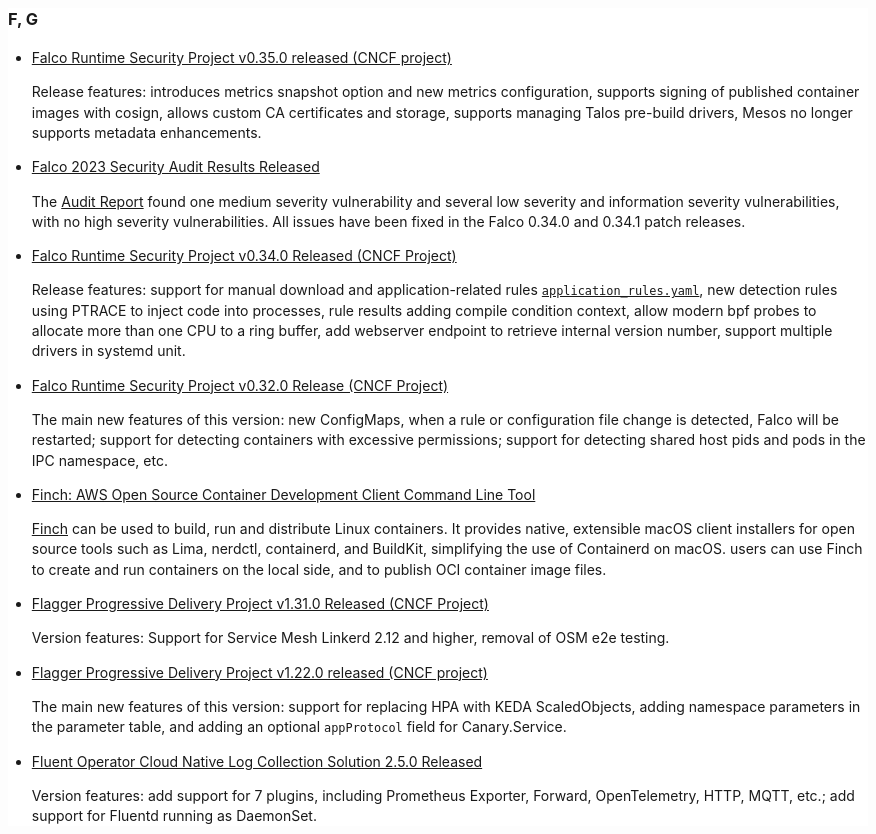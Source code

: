 ### F, G

- [Falco Runtime Security Project v0.35.0 released (CNCF project)](https://github.com/falcosecurity/falco/releases/tag/0.35.0)

    Release features: introduces metrics snapshot option and new metrics configuration, supports signing of published container images with cosign, allows custom CA certificates and storage, supports managing Talos pre-build drivers, Mesos no longer supports metadata enhancements.

- [Falco 2023 Security Audit Results Released](https://mp.weixin.qq.com/s/Uae58tOQpqOfV0vCoXBsqw)

    The [Audit Report](https://github.com/falcosecurity/falco/blob/master/audits/SECURITY_AUDIT_2023_01_23-01-1097-LIV.pdf) found one medium severity vulnerability and several low severity and information severity vulnerabilities, with no high severity vulnerabilities. All issues have been fixed in the Falco 0.34.0 and 0.34.1 patch releases.

- [Falco Runtime Security Project v0.34.0 Released (CNCF Project)](https://github.com/falcosecurity/falco/releases/tag/0.34.0)

    Release features: support for manual download and application-related rules [`application_rules.yaml`](https://github.com/falcosecurity/rules/tree/main/rules), new detection rules using PTRACE to inject code into processes, rule results adding compile condition context, allow modern bpf probes to allocate more than one CPU to a ring buffer, add webserver endpoint to retrieve internal version number, support multiple drivers in systemd unit.

- [Falco Runtime Security Project v0.32.0 Release (CNCF Project)](https://github.com/falcosecurity/falco/releases/tag/0.32.0)

     The main new features of this version: new ConfigMaps, when a rule or configuration file change is detected, Falco will be restarted; support for detecting containers with excessive permissions; support for detecting shared host pids and pods in the IPC namespace, etc.

- [Finch: AWS Open Source Container Development Client Command Line Tool](https://aws.amazon.com/cn/blogs/opensource/introducing-finch-an-open-source-client-for-container-development/)

     [Finch](https://github.com/runfinch/finch) can be used to build, run and distribute Linux containers. It provides native, extensible macOS client installers for open source tools such as Lima, nerdctl, containerd, and BuildKit, simplifying the use of Containerd on macOS. users can use Finch to create and run containers on the local side, and to publish OCI container image files.

- [Flagger Progressive Delivery Project v1.31.0 Released (CNCF Project)](https://github.com/fluxcd/flagger/blob/main/CHANGELOG.md#1310)

    Version features: Support for Service Mesh Linkerd 2.12 and higher, removal of OSM e2e testing.

- [Flagger Progressive Delivery Project v1.22.0 released (CNCF project)](https://github.com/fluxcd/flagger/blob/main/CHANGELOG.md#1220)

     The main new features of this version: support for replacing HPA with KEDA ScaledObjects, adding namespace parameters in the parameter table, and adding an optional `appProtocol` field for Canary.Service.

- [Fluent Operator Cloud Native Log Collection Solution 2.5.0 Released](https://github.com/fluent/fluent-operator/releases/tag/v2.5.0)

    Version features: add support for 7 plugins, including Prometheus Exporter, Forward, OpenTelemetry, HTTP, MQTT, etc.; add support for Fluentd running as DaemonSet.
